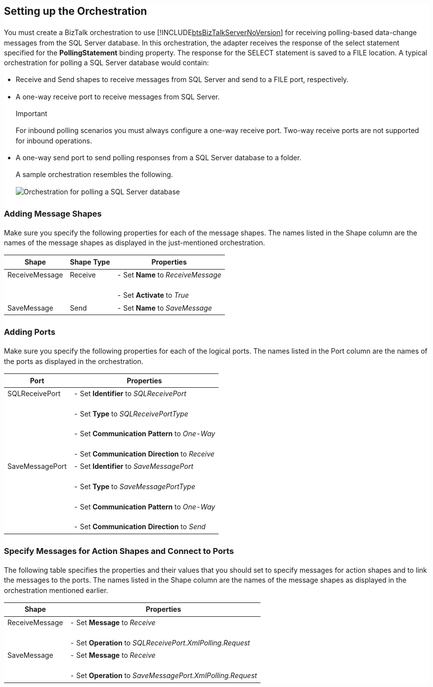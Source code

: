 ## Setting up the Orchestration  
 You must create a BizTalk orchestration to use [!INCLUDE[btsBizTalkServerNoVersion](../../includes/btsbiztalkservernoversion-md.md)] for receiving polling-based data-change messages from the SQL Server database. In this orchestration, the adapter receives the response of the select statement specified for the **PollingStatement** binding property. The response for the SELECT statement is saved to a FILE location. A typical orchestration for polling a SQL Server database would contain:  
  
- Receive and Send shapes to receive messages from SQL Server and send to a FILE port, respectively.  
  
- A one-way receive port to receive messages from SQL Server.  
  
  > [!IMPORTANT]
  >  For inbound polling scenarios you must always configure a one-way receive port. Two-way receive ports are not supported for inbound operations.  
  
- A one-way send port to send polling responses from a SQL Server database to a folder.  
  
  A sample orchestration resembles the following.  
  
  ![Orchestration for polling a SQL Server database](../../adapters-and-accelerators/adapter-sql/media/5cf65d53-d70d-444d-82f7-2561efcd9ee4.gif "5cf65d53-d70d-444d-82f7-2561efcd9ee4")  
  
### Adding Message Shapes  
 Make sure you specify the following properties for each of the message shapes. The names listed in the Shape column are the names of the message shapes as displayed in the just-mentioned orchestration.  
  
|Shape|Shape Type|Properties|  
|-----------|----------------|----------------|  
|ReceiveMessage|Receive|- Set **Name** to *ReceiveMessage*<br /><br /> - Set **Activate** to *True*|  
|SaveMessage|Send|- Set **Name** to *SaveMessage*|  
  
### Adding Ports  
 Make sure you specify the following properties for each of the logical ports. The names listed in the Port column are the names of the ports as displayed in the orchestration.  
  
|Port|Properties|  
|----------|----------------|  
|SQLReceivePort|- Set **Identifier** to *SQLReceivePort*<br /><br /> - Set **Type** to *SQLReceivePortType*<br /><br /> - Set **Communication Pattern** to *One-Way*<br /><br /> - Set **Communication Direction** to *Receive*|  
|SaveMessagePort|- Set **Identifier** to *SaveMessagePort*<br /><br /> - Set **Type** to *SaveMessagePortType*<br /><br /> - Set **Communication Pattern** to *One-Way*<br /><br /> - Set **Communication Direction** to *Send*|  
  
### Specify Messages for Action Shapes and Connect to Ports  
 The following table specifies the properties and their values that you should set to specify messages for action shapes and to link the messages to the ports. The names listed in the Shape column are the names of the message shapes as displayed in the orchestration mentioned earlier.  
  
|Shape|Properties|  
|-----------|----------------|  
|ReceiveMessage|- Set **Message** to *Receive*<br /><br /> - Set **Operation** to *SQLReceivePort.XmlPolling.Request*|  
|SaveMessage|- Set **Message** to *Receive*<br /><br /> - Set **Operation** to *SaveMessagePort.XmlPolling.Request*|  
  